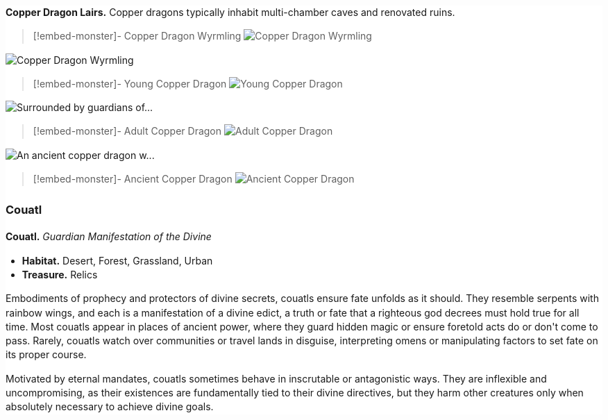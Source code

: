 **Copper Dragon Lairs.** Copper dragons typically inhabit multi-chamber caves and renovated ruins.

> [!embed-monster]- Copper Dragon Wyrmling
> ![Copper Dragon Wyrmling](/3-Mechanics/CLI/bestiary/dragon/copper-dragon-wyrmling-xmm.md#^statblock)

![Copper Dragon Wyrmling](book/XMM/089-03-014.copper-dragon-wyrmling.webp#center)

> [!embed-monster]- Young Copper Dragon
> ![Young Copper Dragon](/3-Mechanics/CLI/bestiary/dragon/young-copper-dragon-xmm.md#^statblock)

![Surrounded by guardians of...](book/XMM/090-03-015.adult-copper-dragon.webp#center "Surrounded by guardians of the forest, an adult copper dragon bequeaths a magic sword to a worthy hero")

> [!embed-monster]- Adult Copper Dragon
> ![Adult Copper Dragon](/3-Mechanics/CLI/bestiary/dragon/adult-copper-dragon-xmm.md#^statblock)

![An ancient copper dragon w...](book/XMM/091-03-016.ancient-copper-dragon.webp#center "An ancient copper dragon watches over its allies' boisterous young")

> [!embed-monster]- Ancient Copper Dragon
> ![Ancient Copper Dragon](/3-Mechanics/CLI/bestiary/dragon/ancient-copper-dragon-xmm.md#^statblock)

### Couatl

**Couatl.** *Guardian Manifestation of the Divine*

- **Habitat.** Desert, Forest, Grassland, Urban  
- **Treasure.** Relics  

Embodiments of prophecy and protectors of divine secrets, couatls ensure fate unfolds as it should. They resemble serpents with rainbow wings, and each is a manifestation of a divine edict, a truth or fate that a righteous god decrees must hold true for all time. Most couatls appear in places of ancient power, where they guard hidden magic or ensure foretold acts do or don't come to pass. Rarely, couatls watch over communities or travel lands in disguise, interpreting omens or manipulating factors to set fate on its proper course.

Motivated by eternal mandates, couatls sometimes behave in inscrutable or antagonistic ways. They are inflexible and uncompromising, as their existences are fundamentally tied to their divine directives, but they harm other creatures only when absolutely necessary to achieve divine goals.

